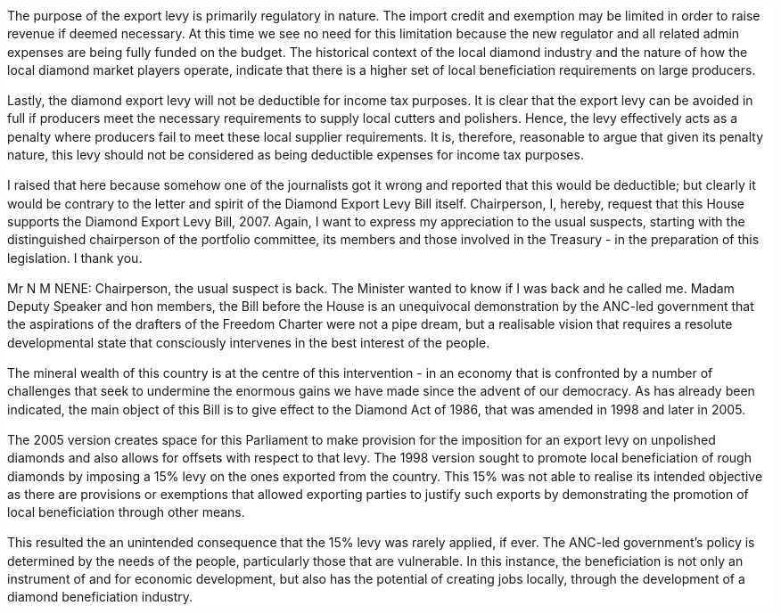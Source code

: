 The purpose of the export levy is primarily regulatory in nature. The
import credit and exemption may be limited in order to raise revenue if
deemed necessary. At this time we see no need for this limitation because
the new regulator and all related admin expenses are being fully funded on
the budget. The historical context of the local diamond industry and the
nature of how the local diamond market players operate, indicate that there
is a higher set of local beneficiation requirements on large producers.

Lastly, the diamond export levy will not be deductible for income tax
purposes. It is clear that the export levy can be avoided in full if
producers meet the necessary requirements to supply local cutters and
polishers. Hence, the levy effectively acts as a penalty where producers
fail to meet these local supplier requirements. It is, therefore,
reasonable to argue that given its penalty nature, this levy should not be
considered as being deductible expenses for income tax purposes.

I raised that here because somehow one of the journalists got it wrong and
reported that this would be deductible; but clearly it would be contrary to
the letter and spirit of the Diamond Export Levy Bill itself. Chairperson,
I, hereby, request that this House supports the Diamond Export Levy Bill,
2007. Again, I want to express my appreciation to the usual suspects,
starting with the distinguished chairperson of the portfolio committee, its
members and those involved in the Treasury - in the preparation of this
legislation. I thank you.

Mr N M NENE: Chairperson, the usual suspect is back. The Minister wanted to
know if I was back and he called me. Madam Deputy Speaker and hon members,
the Bill before the House is an unequivocal demonstration by the ANC-led
government that the aspirations of the drafters of the Freedom Charter were
not a pipe dream, but a realisable vision that requires a resolute
developmental state that consciously intervenes in the best interest of the
people.

The mineral wealth of this country is at the centre of this intervention -
in an economy that is confronted by a number of challenges that seek to
undermine the enormous gains we have made since the advent of our
democracy. As has already been indicated, the main object of this Bill is
to give effect to the Diamond Act of 1986, that was amended in 1998 and
later in 2005.

The 2005 version creates space for this Parliament to make provision for
the imposition for an export levy on unpolished diamonds and also allows
for offsets with respect to that levy. The 1998 version sought to promote
local beneficiation of rough diamonds by imposing a 15% levy on the ones
exported from the country. This 15% was not able to realise its intended
objective as there are provisions or exemptions that allowed exporting
parties to justify such exports by demonstrating the promotion of local
beneficiation through other means.

This resulted the an unintended consequence that the 15% levy was rarely
applied, if ever. The ANC-led government’s policy is determined by the
needs of the people, particularly those that are vulnerable. In this
instance, the beneficiation is not only an instrument of and for economic
development, but also has the potential of creating jobs locally, through
the development of a diamond beneficiation industry.
